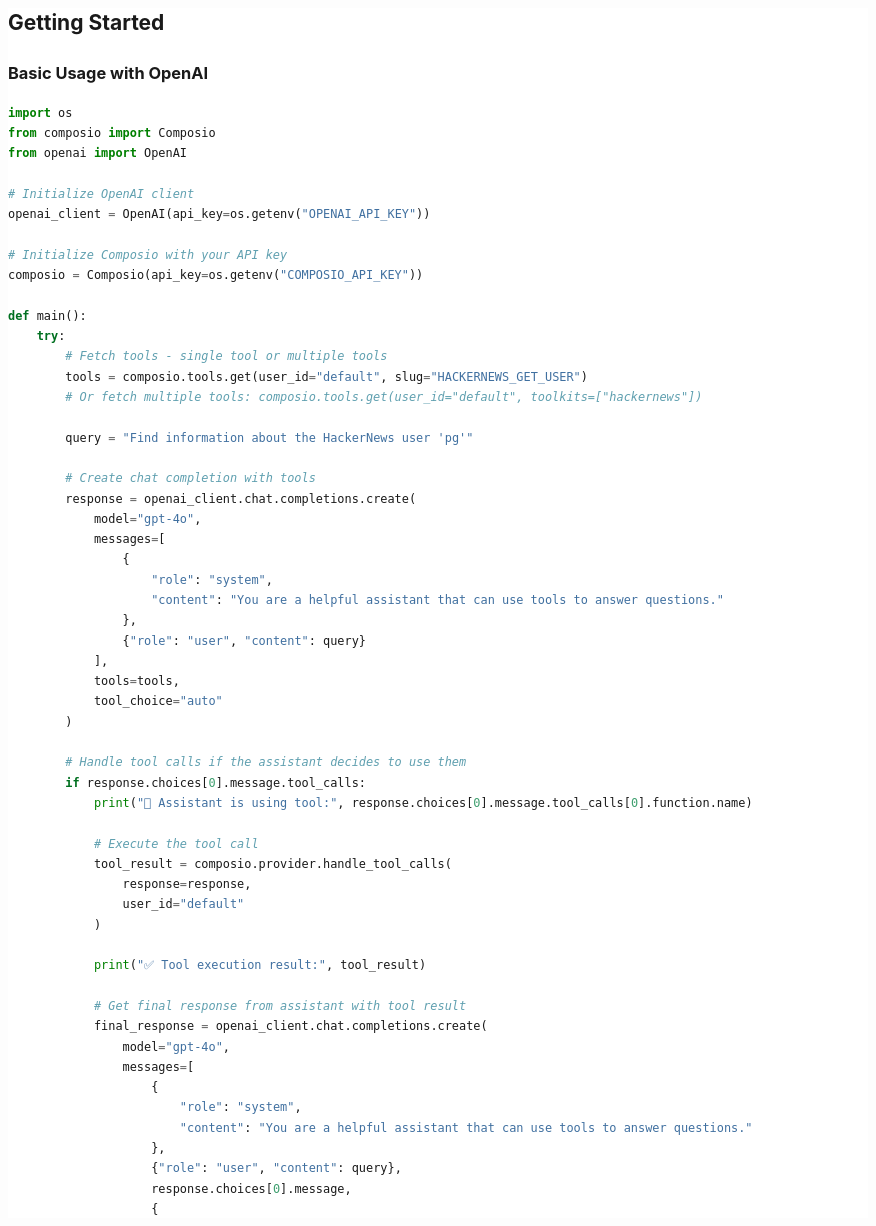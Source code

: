 ## Getting Started

### Basic Usage with OpenAI

```python
import os
from composio import Composio
from openai import OpenAI

# Initialize OpenAI client
openai_client = OpenAI(api_key=os.getenv("OPENAI_API_KEY"))

# Initialize Composio with your API key
composio = Composio(api_key=os.getenv("COMPOSIO_API_KEY"))

def main():
    try:
        # Fetch tools - single tool or multiple tools
        tools = composio.tools.get(user_id="default", slug="HACKERNEWS_GET_USER")
        # Or fetch multiple tools: composio.tools.get(user_id="default", toolkits=["hackernews"])

        query = "Find information about the HackerNews user 'pg'"

        # Create chat completion with tools
        response = openai_client.chat.completions.create(
            model="gpt-4o",
            messages=[
                {
                    "role": "system", 
                    "content": "You are a helpful assistant that can use tools to answer questions."
                },
                {"role": "user", "content": query}
            ],
            tools=tools,
            tool_choice="auto"
        )

        # Handle tool calls if the assistant decides to use them
        if response.choices[0].message.tool_calls:
            print("🔧 Assistant is using tool:", response.choices[0].message.tool_calls[0].function.name)
            
            # Execute the tool call
            tool_result = composio.provider.handle_tool_calls(
                response=response,
                user_id="default"
            )
            
            print("✅ Tool execution result:", tool_result)
            
            # Get final response from assistant with tool result
            final_response = openai_client.chat.completions.create(
                model="gpt-4o",
                messages=[
                    {
                        "role": "system",
                        "content": "You are a helpful assistant that can use tools to answer questions."
                    },
                    {"role": "user", "content": query},
                    response.choices[0].message,
                    {
```